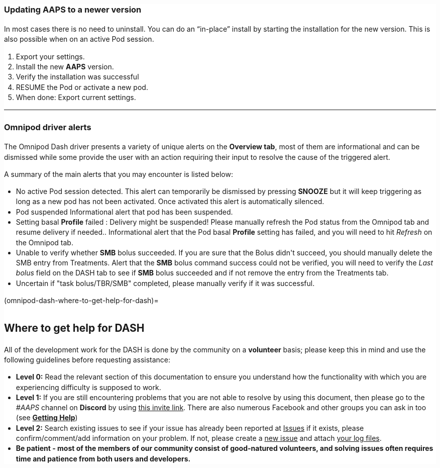 ### Updating AAPS to a newer version

In most cases there is no need to uninstall. You can do an “in-place” install by starting the installation for the new version. This is also possible when on an active Pod session.

1. Export your settings.
2. Install the new **AAPS** version.
3. Verify the installation was successful
4. RESUME the Pod or activate a new pod.
5. When done: Export current settings.

---
### Omnipod driver alerts

The Omnipod Dash driver presents a variety of unique alerts on the **Overview tab**, most of them are informational and can be dismissed while some provide the user with an action requiring their input to resolve the cause of the triggered alert.

A summary of the main alerts that you may encounter is listed below:

- No active Pod session detected. This alert can temporarily be dismissed by pressing **SNOOZE** but it will keep triggering as long as a new pod has not been activated. Once activated this alert is automatically silenced.
- Pod suspended Informational alert that pod has been suspended.
- Setting basal **Profile** failed : Delivery might be suspended! Please manually refresh the Pod status from the Omnipod tab and resume delivery if needed.. Informational alert that the Pod basal **Profile** setting has failed, and you will need to hit *Refresh* on the Omnipod tab.
- Unable to verify whether **SMB** bolus succeeded. If you are sure that the Bolus didn't succeed, you should manually delete the SMB entry from Treatments. Alert that the **SMB** bolus command success could not be verified, you will need to verify the *Last bolus* field on the DASH tab to see if **SMB** bolus succeeded and if not remove the entry from the Treatments tab.
- Uncertain if "task bolus/TBR/SMB" completed, please manually verify if it was successful.

(omnipod-dash-where-to-get-help-for-dash)=

## Where to get help for DASH

All of the development work for the DASH is done by the community on a **volunteer** basis; please keep this in mind and use the following guidelines before requesting assistance:

-  **Level 0:** Read the relevant section of this documentation to ensure you understand how the functionality with which you are experiencing difficulty is supposed to work.
-  **Level 1:** If you are still encountering problems that you are not able to resolve by using this document, then please go to the *#AAPS* channel on **Discord** by using [this invite link](https://discord.gg/4fQUWHZ4Mw). There are also numerous Facebook and other groups you can ask in too (see [**Getting Help**](../GettingHelp/WhereCanIGetHelp.md))
-  **Level 2:** Search existing issues to see if your issue has already been reported at [Issues](https://github.com/nightscout/AndroidAPS/issues) if it exists, please confirm/comment/add information on your problem. If not, please create a [new issue](https://github.com/nightscout/AndroidAPS/issues) and attach [your log files](../GettingHelp/AccessingLogFiles.md).
-  **Be patient - most of the members of our community consist of good-natured volunteers, and solving issues often requires time and patience from both users and developers.**
